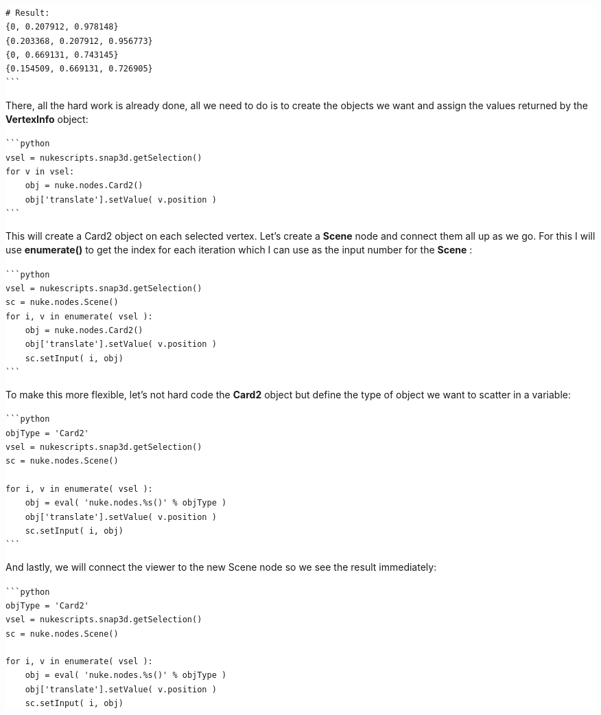    # Result:
    {0, 0.207912, 0.978148}
    {0.203368, 0.207912, 0.956773}
    {0, 0.669131, 0.743145}
    {0.154509, 0.669131, 0.726905}
    ```
There, all the hard work is already done, all we need to do is to create the objects we want and assign the values returned by the **VertexInfo** object:


    ```python
    vsel = nukescripts.snap3d.getSelection()
    for v in vsel:
        obj = nuke.nodes.Card2()
        obj['translate'].setValue( v.position )
    ```
This will create a Card2 object on each selected vertex. Let’s create a **Scene** node and connect them all up as we go. For this I will use **enumerate()** to get the index for each iteration which I can use as the input number for the **Scene** :


    ```python
    vsel = nukescripts.snap3d.getSelection()
    sc = nuke.nodes.Scene()
    for i, v in enumerate( vsel ):
        obj = nuke.nodes.Card2()
        obj['translate'].setValue( v.position )
        sc.setInput( i, obj)
    ```
To make this more flexible, let’s not hard code the **Card2** object but define the type of object we want to scatter in a variable:


    ```python
    objType = 'Card2'
    vsel = nukescripts.snap3d.getSelection()
    sc = nuke.nodes.Scene()

    for i, v in enumerate( vsel ):
        obj = eval( 'nuke.nodes.%s()' % objType )
        obj['translate'].setValue( v.position )
        sc.setInput( i, obj)
    ```
And lastly, we will connect the viewer to the new Scene node so we see the result immediately:


    ```python
    objType = 'Card2'
    vsel = nukescripts.snap3d.getSelection()
    sc = nuke.nodes.Scene()

    for i, v in enumerate( vsel ):
        obj = eval( 'nuke.nodes.%s()' % objType )
        obj['translate'].setValue( v.position )
        sc.setInput( i, obj)
